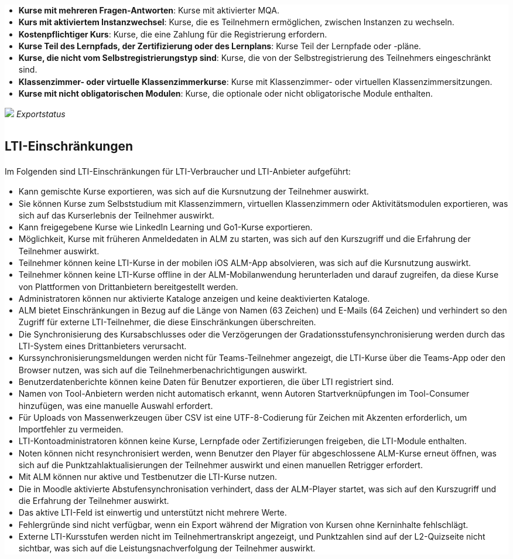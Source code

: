 * **Kurse mit mehreren Fragen-Antworten**: Kurse mit aktivierter MQA.
* **Kurs mit aktiviertem Instanzwechsel**: Kurse, die es Teilnehmern ermöglichen, zwischen Instanzen zu wechseln.
* **Kostenpflichtiger Kurs**: Kurse, die eine Zahlung für die Registrierung erfordern.
* **Kurse Teil des Lernpfads, der Zertifizierung oder des Lernplans**: Kurse Teil der Lernpfade oder -pläne.
* **Kurse, die nicht vom Selbstregistrierungstyp sind**: Kurse, die von der Selbstregistrierung des Teilnehmers eingeschränkt sind.
* **Klassenzimmer- oder virtuelle Klassenzimmerkurse**: Kurse mit Klassenzimmer- oder virtuellen Klassenzimmersitzungen.
* **Kurse mit nicht obligatorischen Modulen**: Kurse, die optionale oder nicht obligatorische Module enthalten.

![](assets/export-status.png)
_Exportstatus_

## LTI-Einschränkungen

Im Folgenden sind LTI-Einschränkungen für LTI-Verbraucher und LTI-Anbieter aufgeführt:

* Kann gemischte Kurse exportieren, was sich auf die Kursnutzung der Teilnehmer auswirkt.
* Sie können Kurse zum Selbststudium mit Klassenzimmern, virtuellen Klassenzimmern oder Aktivitätsmodulen exportieren, was sich auf das Kurserlebnis der Teilnehmer auswirkt.
* Kann freigegebene Kurse wie LinkedIn Learning und Go1-Kurse exportieren.
* Möglichkeit, Kurse mit früheren Anmeldedaten in ALM zu starten, was sich auf den Kurszugriff und die Erfahrung der Teilnehmer auswirkt.
* Teilnehmer können keine LTI-Kurse in der mobilen iOS ALM-App absolvieren, was sich auf die Kursnutzung auswirkt.
* Teilnehmer können keine LTI-Kurse offline in der ALM-Mobilanwendung herunterladen und darauf zugreifen, da diese Kurse von Plattformen von Drittanbietern bereitgestellt werden.
* Administratoren können nur aktivierte Kataloge anzeigen und keine deaktivierten Kataloge.
* ALM bietet Einschränkungen in Bezug auf die Länge von Namen (63 Zeichen) und E-Mails (64 Zeichen) und verhindert so den Zugriff für externe LTI-Teilnehmer, die diese Einschränkungen überschreiten.
* Die Synchronisierung des Kursabschlusses oder die Verzögerungen der Gradationsstufensynchronisierung werden durch das LTI-System eines Drittanbieters verursacht.
* Kurssynchronisierungsmeldungen werden nicht für Teams-Teilnehmer angezeigt, die LTI-Kurse über die Teams-App oder den Browser nutzen, was sich auf die Teilnehmerbenachrichtigungen auswirkt.
* Benutzerdatenberichte können keine Daten für Benutzer exportieren, die über LTI registriert sind.
* Namen von Tool-Anbietern werden nicht automatisch erkannt, wenn Autoren Startverknüpfungen im Tool-Consumer hinzufügen, was eine manuelle Auswahl erfordert.
* Für Uploads von Massenwerkzeugen über CSV ist eine UTF-8-Codierung für Zeichen mit Akzenten erforderlich, um Importfehler zu vermeiden.
* LTI-Kontoadministratoren können keine Kurse, Lernpfade oder Zertifizierungen freigeben, die LTI-Module enthalten.
* Noten können nicht resynchronisiert werden, wenn Benutzer den Player für abgeschlossene ALM-Kurse erneut öffnen, was sich auf die Punktzahlaktualisierungen der Teilnehmer auswirkt und einen manuellen Retrigger erfordert.
* Mit ALM können nur aktive und Testbenutzer die LTI-Kurse nutzen.
* Die in Moodle aktivierte Abstufensynchronisation verhindert, dass der ALM-Player startet, was sich auf den Kurszugriff und die Erfahrung der Teilnehmer auswirkt.
* Das aktive LTI-Feld ist einwertig und unterstützt nicht mehrere Werte.
* Fehlergründe sind nicht verfügbar, wenn ein Export während der Migration von Kursen ohne Kerninhalte fehlschlägt.
* Externe LTI-Kursstufen werden nicht im Teilnehmertranskript angezeigt, und Punktzahlen sind auf der L2-Quizseite nicht sichtbar, was sich auf die Leistungsnachverfolgung der Teilnehmer auswirkt.
